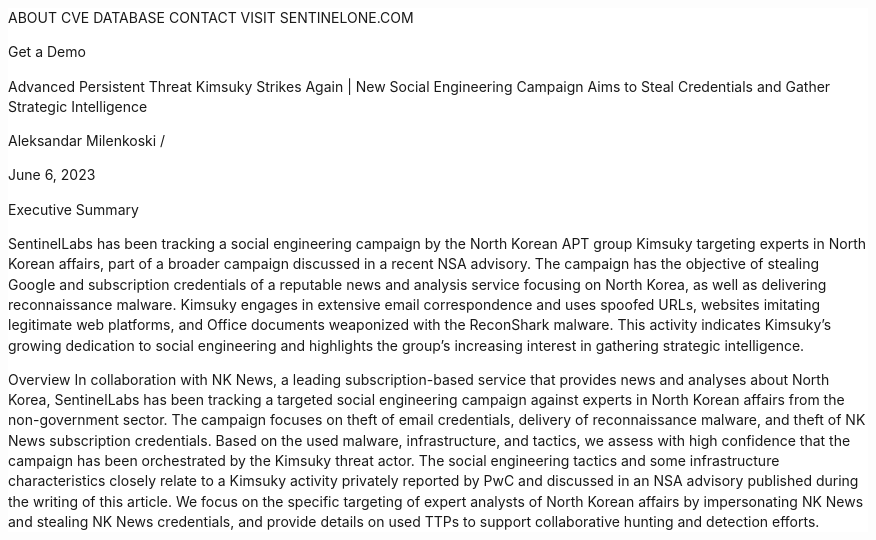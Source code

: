 


ABOUT
CVE DATABASE
CONTACT
VISIT SENTINELONE.COM
 


Get a Demo

































Advanced Persistent Threat 
Kimsuky Strikes Again | New Social Engineering Campaign Aims to Steal Credentials and Gather Strategic Intelligence 


Aleksandar Milenkoski 
/


June 6, 2023





Executive Summary

SentinelLabs has been tracking a social engineering campaign by the North Korean APT group Kimsuky targeting experts in North Korean affairs, part of a broader campaign discussed in a recent NSA advisory.
The campaign has the objective of stealing Google and subscription credentials of a reputable news and analysis service focusing on North Korea, as well as delivering reconnaissance malware.
Kimsuky engages in extensive email correspondence and uses spoofed URLs, websites imitating legitimate web platforms, and Office documents weaponized with the ReconShark malware.
This activity indicates Kimsuky’s growing dedication to social engineering and highlights the group’s increasing interest in gathering strategic intelligence.

Overview
In collaboration with NK News, a leading subscription-based service that provides news and analyses about North Korea, SentinelLabs has been tracking a targeted social engineering campaign against experts in North Korean affairs from the non-government sector. The campaign focuses on theft of email credentials, delivery of reconnaissance malware, and theft of NK News subscription credentials. Based on the used malware, infrastructure, and tactics, we assess with high confidence that the campaign has been orchestrated by the Kimsuky threat actor.
The social engineering tactics and some infrastructure characteristics closely relate to a Kimsuky activity privately reported by PwC and discussed in an NSA advisory published during the writing of this article. We focus on the specific targeting of expert analysts of North Korean affairs by impersonating NK News and stealing NK News credentials, and provide details on used TTPs to support collaborative hunting and detection efforts.